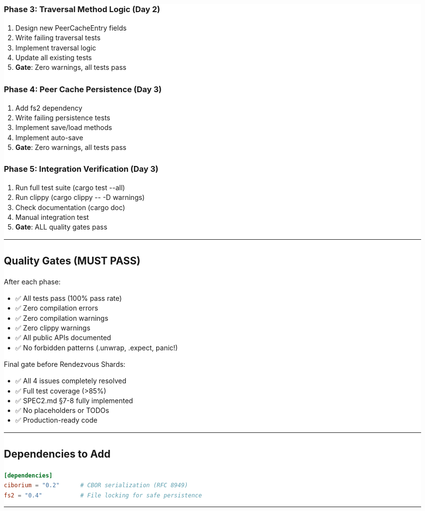 ### Phase 3: Traversal Method Logic (Day 2)
1. Design new PeerCacheEntry fields
2. Write failing traversal tests
3. Implement traversal logic
4. Update all existing tests
5. **Gate**: Zero warnings, all tests pass

### Phase 4: Peer Cache Persistence (Day 3)
1. Add fs2 dependency
2. Write failing persistence tests
3. Implement save/load methods
4. Implement auto-save
5. **Gate**: Zero warnings, all tests pass

### Phase 5: Integration Verification (Day 3)
1. Run full test suite (cargo test --all)
2. Run clippy (cargo clippy -- -D warnings)
3. Check documentation (cargo doc)
4. Manual integration test
5. **Gate**: ALL quality gates pass

---

## Quality Gates (MUST PASS)

After each phase:
- ✅ All tests pass (100% pass rate)
- ✅ Zero compilation errors
- ✅ Zero compilation warnings
- ✅ Zero clippy warnings
- ✅ All public APIs documented
- ✅ No forbidden patterns (.unwrap, .expect, panic!)

Final gate before Rendezvous Shards:
- ✅ All 4 issues completely resolved
- ✅ Full test coverage (>85%)
- ✅ SPEC2.md §7-8 fully implemented
- ✅ No placeholders or TODOs
- ✅ Production-ready code

---

## Dependencies to Add

```toml
[dependencies]
ciborium = "0.2"      # CBOR serialization (RFC 8949)
fs2 = "0.4"           # File locking for safe persistence
```

---
